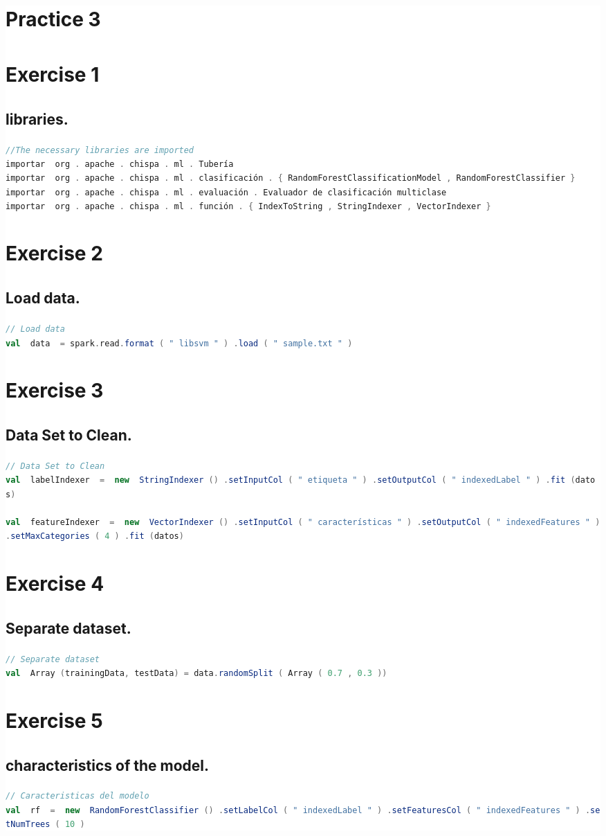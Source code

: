 # Practice 3

# Exercise 1
## libraries.
```scala
//The necessary libraries are imported
importar  org . apache . chispa . ml . Tubería
importar  org . apache . chispa . ml . clasificación . { RandomForestClassificationModel , RandomForestClassifier }
importar  org . apache . chispa . ml . evaluación . Evaluador de clasificación multiclase
importar  org . apache . chispa . ml . función . { IndexToString , StringIndexer , VectorIndexer }
```

# Exercise 2
## Load data.
```scala
// Load data
val  data  = spark.read.format ( " libsvm " ) .load ( " sample.txt " )
```

# Exercise 3
## Data Set to Clean.
```scala
// Data Set to Clean
val  labelIndexer  =  new  StringIndexer () .setInputCol ( " etiqueta " ) .setOutputCol ( " indexedLabel " ) .fit (datos)

val  featureIndexer  =  new  VectorIndexer () .setInputCol ( " características " ) .setOutputCol ( " indexedFeatures " ) .setMaxCategories ( 4 ) .fit (datos)
```

# Exercise 4
## Separate dataset.
```scala
// Separate dataset
val  Array (trainingData, testData) = data.randomSplit ( Array ( 0.7 , 0.3 ))
```

# Exercise 5
## characteristics of the model.
```scala
// Caracteristicas del modelo
val  rf  =  new  RandomForestClassifier () .setLabelCol ( " indexedLabel " ) .setFeaturesCol ( " indexedFeatures " ) .setNumTrees ( 10 )
```
